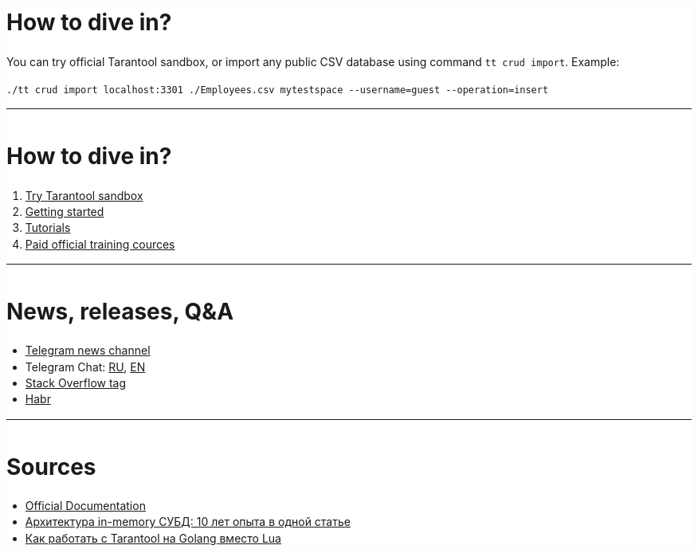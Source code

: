 
# How to dive in?

You can try official Tarantool sandbox, or import any public CSV database using command `tt crud import`. Example:
```shell
./tt crud import localhost:3301 ./Employees.csv mytestspace --username=guest --operation=insert
```

---

# How to dive in?

1. [Try Tarantool sandbox](https://try.tarantool.io/en?_ga=2.128100044.1163872072.1683550109-2017423719.1682953577)
2. [Getting started](https://www.tarantool.io/ru/doc/1.10/getting_started/)
3. [Tutorials](https://www.tarantool.io/ru/doc/1.10/tutorials/)
4. [Paid official training cources](https://www.tarantool.io/ru/trainings/)

---

# News, releases, Q&A

- [Telegram news channel](https://t.me/tarantool_news)
- Telegram Chat: [RU](https://t.me/tarantoolru), [EN](https://t.me/tarantool)
- [Stack Overflow tag](https://stackoverflow.com/questions/tagged/tarantool)
- [Habr](https://habr.com/ru/hub/tarantool/)

---

# Sources

- [Official Documentation](https://www.tarantool.io/en/doc/latest/)
- [Архитектура in-memory СУБД: 10 лет опыта в одной статье](https://habr.com/ru/companies/vk/articles/562192/)
- [Как работать с Tarantool на Golang вместо Lua](https://habr.com/ru/companies/vk/articles/574542/)